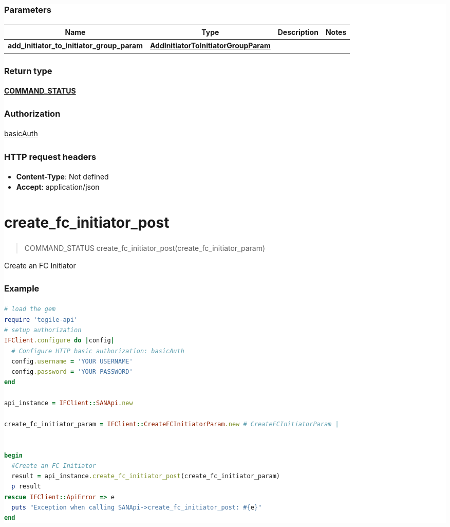### Parameters

Name | Type | Description  | Notes
------------- | ------------- | ------------- | -------------
 **add_initiator_to_initiator_group_param** | [**AddInitiatorToInitiatorGroupParam**](AddInitiatorToInitiatorGroupParam.md)|  | 

### Return type

[**COMMAND_STATUS**](COMMAND_STATUS.md)

### Authorization

[basicAuth](../README.md#basicAuth)

### HTTP request headers

 - **Content-Type**: Not defined
 - **Accept**: application/json



# **create_fc_initiator_post**
> COMMAND_STATUS create_fc_initiator_post(create_fc_initiator_param)

Create an FC Initiator

### Example
```ruby
# load the gem
require 'tegile-api'
# setup authorization
IFClient.configure do |config|
  # Configure HTTP basic authorization: basicAuth
  config.username = 'YOUR USERNAME'
  config.password = 'YOUR PASSWORD'
end

api_instance = IFClient::SANApi.new

create_fc_initiator_param = IFClient::CreateFCInitiatorParam.new # CreateFCInitiatorParam | 


begin
  #Create an FC Initiator
  result = api_instance.create_fc_initiator_post(create_fc_initiator_param)
  p result
rescue IFClient::ApiError => e
  puts "Exception when calling SANApi->create_fc_initiator_post: #{e}"
end
```

